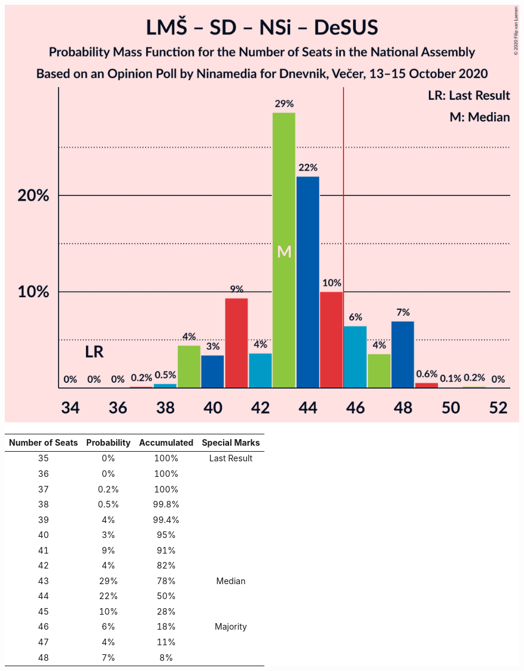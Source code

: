 ![Graph with seats probability mass function not yet produced](2020-10-15-Ninamedia-coalitions-seats-pmf-lmš–sd–nsi–desus.png "Seats Probability Mass Function")

| Number of Seats | Probability | Accumulated | Special Marks |
|:---------------:|:-----------:|:-----------:|:-------------:|
| 35 | 0% | 100% | Last Result |
| 36 | 0% | 100% |  |
| 37 | 0.2% | 100% |  |
| 38 | 0.5% | 99.8% |  |
| 39 | 4% | 99.4% |  |
| 40 | 3% | 95% |  |
| 41 | 9% | 91% |  |
| 42 | 4% | 82% |  |
| 43 | 29% | 78% | Median |
| 44 | 22% | 50% |  |
| 45 | 10% | 28% |  |
| 46 | 6% | 18% | Majority |
| 47 | 4% | 11% |  |
| 48 | 7% | 8% |  |